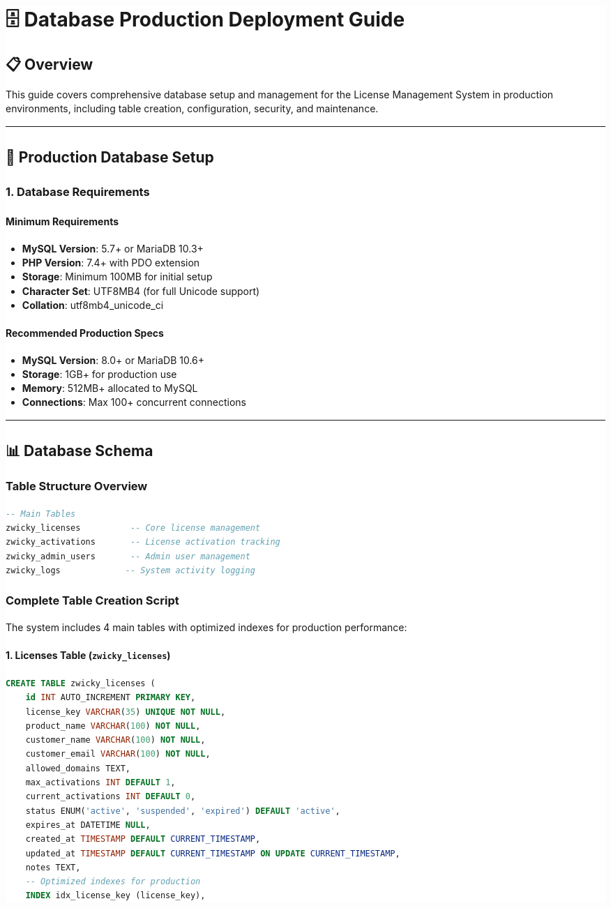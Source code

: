 # 🗄️ Database Production Deployment Guide

## 📋 Overview

This guide covers comprehensive database setup and management for the License Management System in production environments, including table creation, configuration, security, and maintenance.

---

## 🚀 Production Database Setup

### 1. Database Requirements

#### Minimum Requirements
- **MySQL Version**: 5.7+ or MariaDB 10.3+
- **PHP Version**: 7.4+ with PDO extension
- **Storage**: Minimum 100MB for initial setup
- **Character Set**: UTF8MB4 (for full Unicode support)
- **Collation**: utf8mb4_unicode_ci

#### Recommended Production Specs
- **MySQL Version**: 8.0+ or MariaDB 10.6+
- **Storage**: 1GB+ for production use
- **Memory**: 512MB+ allocated to MySQL
- **Connections**: Max 100+ concurrent connections

---

## 📊 Database Schema

### Table Structure Overview

```sql
-- Main Tables
zwicky_licenses          -- Core license management
zwicky_activations       -- License activation tracking  
zwicky_admin_users       -- Admin user management
zwicky_logs             -- System activity logging
```

### Complete Table Creation Script

The system includes 4 main tables with optimized indexes for production performance:

#### 1. Licenses Table (`zwicky_licenses`)
```sql
CREATE TABLE zwicky_licenses (
    id INT AUTO_INCREMENT PRIMARY KEY,
    license_key VARCHAR(35) UNIQUE NOT NULL,
    product_name VARCHAR(100) NOT NULL,
    customer_name VARCHAR(100) NOT NULL,
    customer_email VARCHAR(100) NOT NULL,
    allowed_domains TEXT,
    max_activations INT DEFAULT 1,
    current_activations INT DEFAULT 0,
    status ENUM('active', 'suspended', 'expired') DEFAULT 'active',
    expires_at DATETIME NULL,
    created_at TIMESTAMP DEFAULT CURRENT_TIMESTAMP,
    updated_at TIMESTAMP DEFAULT CURRENT_TIMESTAMP ON UPDATE CURRENT_TIMESTAMP,
    notes TEXT,
    -- Optimized indexes for production
    INDEX idx_license_key (license_key),
```